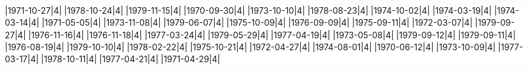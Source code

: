 |1971-10-27|4|
|1978-10-24|4|
|1979-11-15|4|
|1970-09-30|4|
|1973-10-10|4|
|1978-08-23|4|
|1974-10-02|4|
|1974-03-19|4|
|1974-03-14|4|
|1971-05-05|4|
|1973-11-08|4|
|1979-06-07|4|
|1975-10-09|4|
|1976-09-09|4|
|1975-09-11|4|
|1972-03-07|4|
|1979-09-27|4|
|1976-11-16|4|
|1976-11-18|4|
|1977-03-24|4|
|1979-05-29|4|
|1977-04-19|4|
|1973-05-08|4|
|1979-09-12|4|
|1979-09-11|4|
|1976-08-19|4|
|1979-10-10|4|
|1978-02-22|4|
|1975-10-21|4|
|1972-04-27|4|
|1974-08-01|4|
|1970-06-12|4|
|1973-10-09|4|
|1977-03-17|4|
|1978-10-11|4|
|1977-04-21|4|
|1971-04-29|4|